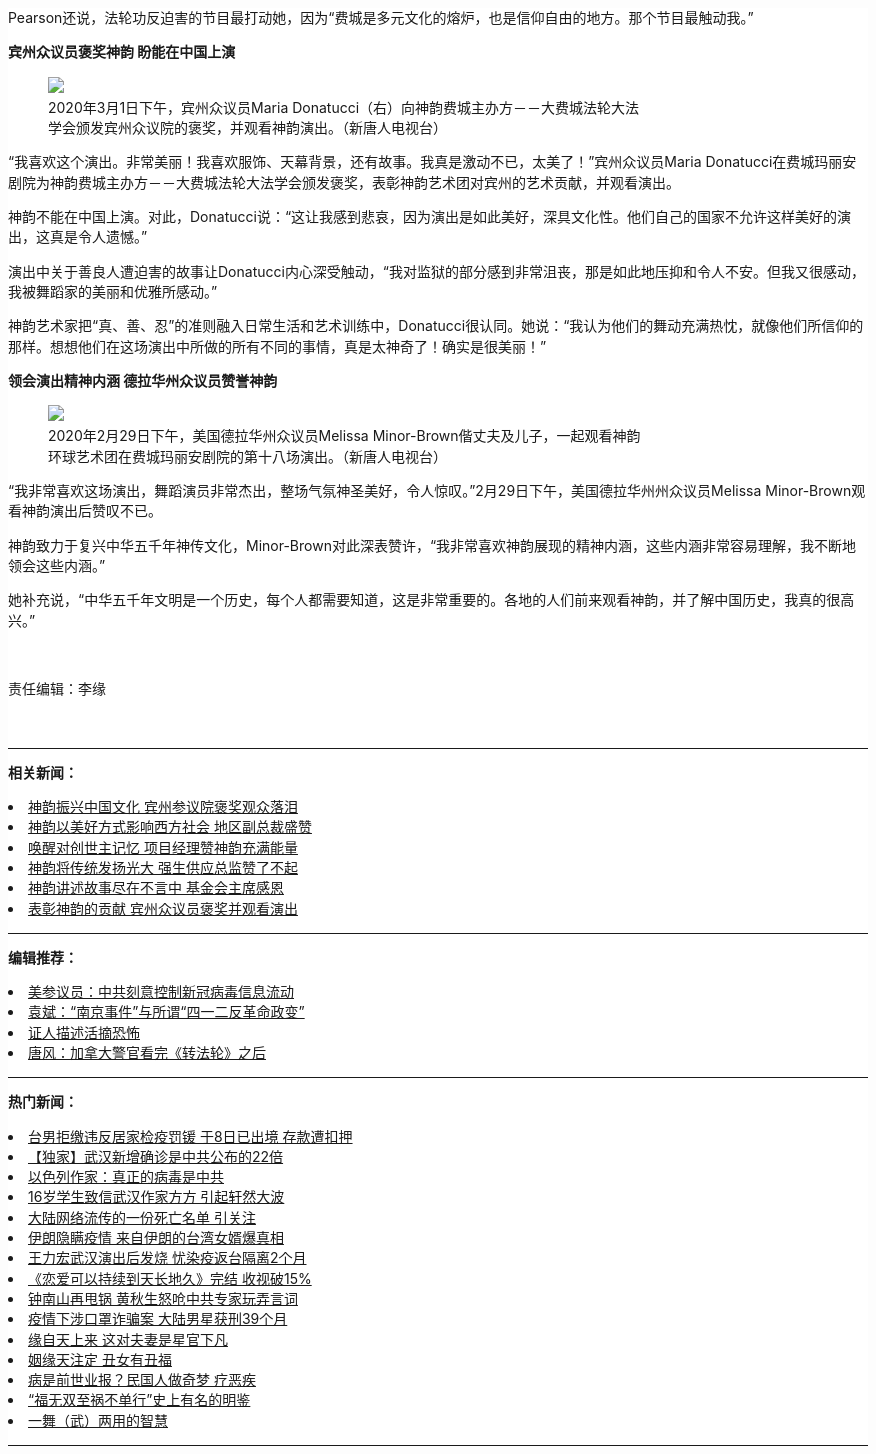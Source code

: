 <p>Pearson还说，法轮功反迫害的节目最打动她，因为“费城是多元文化的熔炉，也是信仰自由的地方。那个节目最触动我。”</p>
<p><strong>宾州众议员褒奖神韵 盼能在中国上演</strong></p>
<figure style="width: 600px" class="wp-caption aligncenter"><img class="" src="https://i.epochtimes.com/assets/uploads/2020/03/200301165429100101.jpg" width="600" b="400" /><figcaption class="wp-caption-text">2020年3月1日下午，宾州众议员Maria Donatucci（右）向神韵费城主办方－－大费城法轮大法学会颁发宾州众议院的褒奖，并观看神韵演出。（新唐人电视台）</figcaption></figure>
<p>“我喜欢这个演出。非常美丽！我喜欢服饰、天幕背景，还有故事。我真是激动不已，太美了！”宾州众议员Maria Donatucci在费城玛丽安剧院为神韵费城主办方－－大费城法轮大法学会颁发褒奖，表彰神韵艺术团对宾州的艺术贡献，并观看演出。</p>
<p>神韵不能在中国上演。对此，Donatucci说：“这让我感到悲哀，因为演出是如此美好，深具文化性。他们自己的国家不允许这样美好的演出，这真是令人遗憾。”</p>
<p>演出中关于善良人遭迫害的故事让Donatucci内心深受触动，“我对监狱的部分感到非常沮丧，那是如此地压抑和令人不安。但我又很感动，我被舞蹈家的美丽和优雅所感动。”</p>
<p>神韵艺术家把“真、善、忍”的准则融入日常生活和艺术训练中，Donatucci很认同。她说：“我认为他们的舞动充满热忱，就像他们所信仰的那样。想想他们在这场演出中所做的所有不同的事情，真是太神奇了！确实是很美丽！”</p>
<p><strong>领会演出精神内涵 德拉华州众议员赞誉神韵</strong></p>
<figure style="width: 600px" class="wp-caption aligncenter"><img class="" src="https://i.epochtimes.com/assets/uploads/2020/03/2002291802142639.jpg" width="600" b="400" /><figcaption class="wp-caption-text">2020年2月29日下午，美国德拉华州众议员Melissa Minor-Brown偕丈夫及儿子，一起观看神韵环球艺术团在费城玛丽安剧院的第十八场演出。（新唐人电视台）</figcaption></figure>
<p>“我非常喜欢这场演出，舞蹈演员非常杰出，整场气氛神圣美好，令人惊叹。”2月29日下午，美国德拉华州州众议员Melissa Minor-Brown观看神韵演出后赞叹不已。</p>
<p>神韵致力于复兴中华五千年神传文化，Minor-Brown对此深表赞许，“我非常喜欢神韵展现的精神内涵，这些内涵非常容易理解，我不断地领会这些内涵。”</p>
<p>她补充说，“中华五千年文明是一个历史，每个人都需要知道，这是非常重要的。各地的人们前来观看神韵，并了解中国历史，我真的很高兴。”</p>
<p>&nbsp;</p>
<p>责任编辑：李缘</p>
<p>&nbsp;</p>
	
<hr>


<strong>相关新闻：</strong>
<li><a href="/gb/20/2/29/n11904948.md#1">神韵振兴中国文化 宾州参议院褒奖观众落泪</a></li>
<li><a href="/gb/20/3/1/n11907462.md#1">神韵以美好方式影响西方社会 地区副总裁盛赞</a></li>
<li><a href="/gb/20/3/1/n11907764.md#1">唤醒对创世主记忆 项目经理赞神韵充满能量</a></li>
<li><a href="/gb/20/3/2/n11907917.md#1">神韵将传统发扬光大 强生供应总监赞了不起</a></li>
<li><a href="/gb/20/3/2/n11908122.md#1">神韵讲述故事尽在不言中 基金会主席感恩</a></li>
<li><a href="/gb/20/3/2/n11908215.md#1">表彰神韵的贡献 宾州众议员褒奖并观看演出</a></li>
<hr>


<strong>编辑推荐：</strong>
<li><a href="/gb/20/2/22/n11887949.md#1">美参议员：中共刻意控制新冠病毒信息流动</a></li>
<li><a href="/gb/19/12/18/n11729917.md#1" target="_blank">袁斌：“南京事件”与所谓“四一二反革命政变”</a></li><li><a href="/gb/16/8/7/n8177641.md?dfh#1" target="_blank">证人描述活摘恐怖</a></li><li><a href="/gb/14/10/23/n4278970.md#1" target="_blank">唐风：加拿大警官看完《转法轮》之后</a></li>
<hr>

<strong>热门新闻：</strong>
<li><a href="/gb/20/3/20/n11956529.md#1">台男拒缴违反居家检疫罚锾 于8日已出境 存款遭扣押</a></li>
<li><a href="/gb/20/3/18/n11950904.md#1">【独家】武汉新增确诊是中共公布的22倍</a></li>
<li><a href="/gb/20/3/18/n11950860.md#1">以色列作家：真正的病毒是中共</a></li>
<li><a href="/gb/20/3/19/n11953195.md#1">16岁学生致信武汉作家方方 引起轩然大波</a></li>
<li><a href="/gb/20/3/19/n11953667.md#1">大陆网络流传的一份死亡名单 引关注</a></li>
<li><a href="/gb/20/3/17/n11947993.md#1">伊朗隐瞒疫情 来自伊朗的台湾女婿爆真相</a></li>
<li><a href="/gb/20/3/19/n11954954.md#1">王力宏武汉演出后发烧 忧染疫返台隔离2个月</a></li>
<li><a href="/gb/20/3/18/n11949282.md#1">《恋爱可以持续到天长地久》完结 收视破15%</a></li>
<li><a href="/gb/20/3/19/n11955678.md#1">钟南山再甩锅 黄秋生怒呛中共专家玩弄言词</a></li>
<li><a href="/gb/20/3/17/n11948248.md#1">疫情下涉口罩诈骗案 大陆男星获刑39个月</a></li>
<li><a href="/gb/20/3/12/n11936269.md#1">缘自天上来 这对夫妻是星官下凡</a></li>
<li><a href="/gb/10/11/25/n3095498.md#1">姻缘天注定 丑女有丑福</a></li>
<li><a href="/gb/20/2/11/n11861945.md#1">病是前世业报？民国人做奇梦 疗恶疾</a></li>
<li><a href="/gb/20/3/10/n11929738.md#1">“福无双至祸不单行”史上有名的明鉴</a></li>
<li><a href="/gb/20/3/17/n11947360.md#1">一舞（武）两用的智慧</a></li>
<hr>
